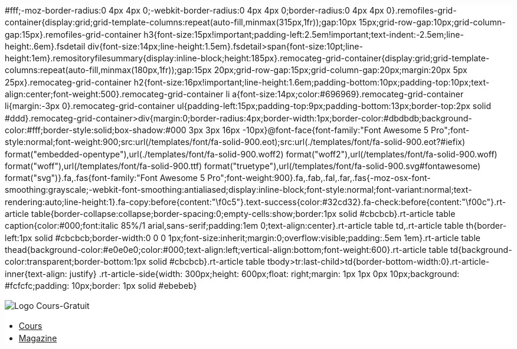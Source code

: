 #fff;-moz-border-radius:0 4px 4px 0;-webkit-border-radius:0 4px 4px 0;border-radius:0 4px 4px 0}.remofiles-grid-container{display:grid;grid-template-columns:repeat(auto-fill,minmax(315px,1fr));gap:10px 15px;grid-row-gap:10px;grid-column-gap:15px}.remofiles-grid-container h3{font-size:15px!important;padding-left:2.5em!important;text-indent:-2.5em;line-height:.6em}.fsdetail div{font-size:14px;line-height:1.5em}.fsdetail>span{font-size:10pt;line-height:1em}.remositoryfilesummary{display:inline-block;height:185px}.remocateg-grid-container{display:grid;grid-template-columns:repeat(auto-fill,minmax(180px,1fr));gap:15px 20px;grid-row-gap:15px;grid-column-gap:20px;margin:20px 5px 25px}.remocateg-grid-container h2{font-size:16px!important;line-height:1.6em;padding-bottom:10px;padding-top:10px;text-align:center;font-weight:500}.remocateg-grid-container li a{font-size:14px;color:#696969}.remocateg-grid-container li{margin:-3px 0}.remocateg-grid-container ul{padding-left:15px;padding-top:9px;padding-bottom:13px;border-top:2px solid #ddd}.remocateg-grid-container>div{margin:0;border-radius:4px;border-width:1px;border-color:#dbdbdb;background-color:#fff;border-style:solid;box-shadow:#000 3px 3px 16px -10px}@font-face{font-family:"Font Awesome 5 Pro";font-style:normal;font-weight:900;src:url(/templates/font/fa-solid-900.eot);src:url(./templates/font/fa-solid-900.eot?#iefix) format("embedded-opentype"),url(./templates/font/fa-solid-900.woff2) format("woff2"),url(/templates/font/fa-solid-900.woff) format("woff"),url(/templates/font/fa-solid-900.ttf) format("truetype"),url(/templates/font/fa-solid-900.svg#fontawesome) format("svg")}.fa,.fas{font-family:"Font Awesome 5 Pro";font-weight:900}.fa,.fab,.fal,.far,.fas{-moz-osx-font-smoothing:grayscale;-webkit-font-smoothing:antialiased;display:inline-block;font-style:normal;font-variant:normal;text-rendering:auto;line-height:1}.fa-copy:before{content:"\f0c5"}.text-success{color:#32cd32}.fa-check:before{content:"\f00c"}.rt-article table{border-collapse:collapse;border-spacing:0;empty-cells:show;border:1px solid #cbcbcb}.rt-article table caption{color:#000;font:italic 85%/1 arial,sans-serif;padding:1em 0;text-align:center}.rt-article table td,.rt-article table th{border-left:1px solid #cbcbcb;border-width:0 0 0 1px;font-size:inherit;margin:0;overflow:visible;padding:.5em 1em}.rt-article table thead{background-color:#e0e0e0;color:#000;text-align:left;vertical-align:bottom;font-weight:600}.rt-article table td{background-color:transparent;border-bottom:1px solid #cbcbcb}.rt-article table tbody>tr:last-child>td{border-bottom-width:0}.rt-article-inner{text-align: justify} .rt-article-side{width: 300px;height: 600px;float: right;margin: 1px 1px 0px 10px;background: #fcfcfc;padding: 10px;border: 1px solid #ebebeb}
</style>
<script>
  document.getElementById('jquery').addEventListener('load', function () {
        $.fn.starss = function() {return $(this).each(function() {$(this).html($('<span />').width(Math.max(0, (Math.min(5, parseFloat($(this).html())))) * 16));
        });}
  });
  document.getElementById('jquery').addEventListener('load', function () {
    $(function() { $('span.starss').starss();});
  });  
</script>
</head>
<body>
<div id="rt-top">
<div class="logo">
<img alt="Logo Cours-Gratuit" class="lazyload" width="140" height="49" data-src="/templates/rt_quasar_j15/images/cours2.webp">
</div>
<div class="rt-container">
<div id="rt-top2">
<div class="rt-grid-12 rt-alpha rt-omega">
<div class="rt-block">
<div class="module-surround">
<div class="module-content">
<ul class="menu"><li class="item432"><a href="https://www.cours-gratuit.com/"><span>Cours</span></a></li><li class="item434"><a href="mag/"><span>Magazine</span></a></li></ul> </div>
</div>
</div>
</div>
<div class="clear"></div>
</div>
</div>
<div class="search-form-ban"><script async src='https://cse.google.com/cse.js?cx=f67495ebb1c0de212'></script><div class="gcse-searchbox-only"></div></div>
</div>
<div id="rt-header">